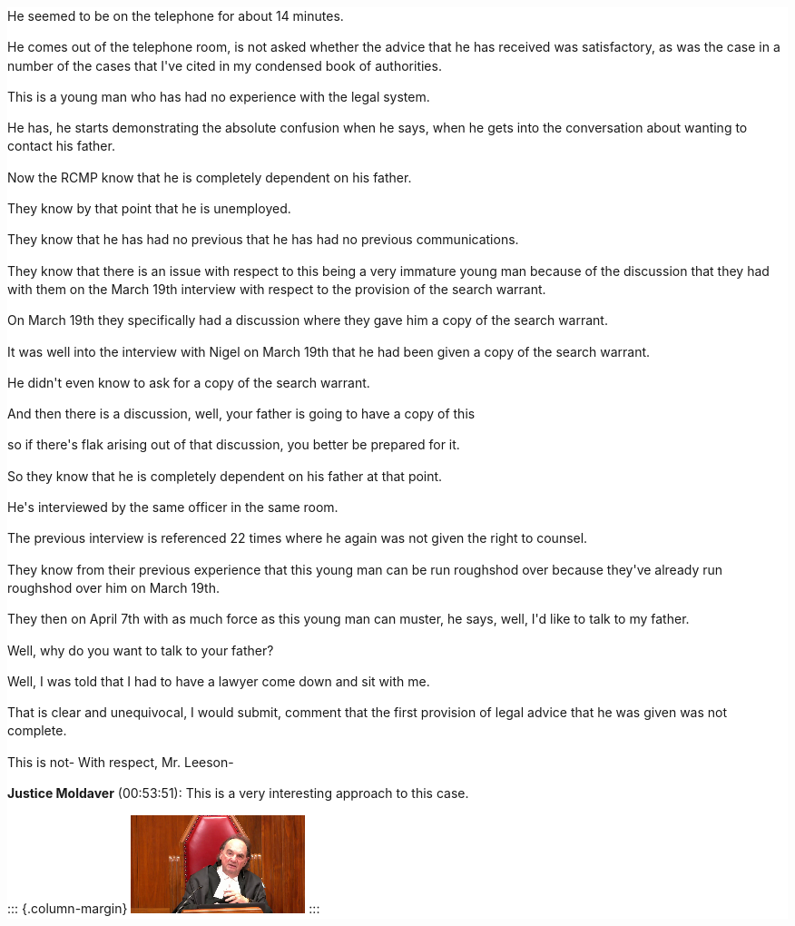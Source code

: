 He seemed to be on the telephone for about 14 minutes.

He comes out of the telephone room, is not asked whether the advice that he has received was satisfactory, as was the case in a number of the cases that I've cited in my condensed book of authorities.

This is a young man who has had no experience with the legal system.

He has, he starts demonstrating the absolute confusion when he says, when he gets into the conversation about wanting to contact his father.

Now the RCMP know that he is completely dependent on his father.

They know by that point that he is unemployed.

They know that he has had no previous that he has had no previous communications.

They know that there is an issue with respect to this being a very immature young man because of the discussion that they had with them on the March 19th interview with respect to the provision of the search warrant.

On March 19th they specifically had a discussion where they gave him a copy of the search warrant.

It was well into the interview with Nigel on March 19th that he had been given a copy of the search warrant.

He didn't even know to ask for a copy of the search warrant.

And then there is a discussion, well, your father is going to have a copy of this

so if there's flak arising out of that discussion, you better be prepared for it.

So they know that he is completely dependent on his father at that point.

He's interviewed by the same officer in the same room.

The previous interview is referenced 22 times where he again was not given the right to counsel.

They know from their previous experience that this young man can be run roughshod over because they've already run roughshod over him on March 19th.

They then on April 7th with as much force as this young man can muster, he says, well, I'd like to talk to my father.

Well, why do you want to talk to your father?

Well, I was told that I had to have a lawyer come down and sit with me.

That is clear and unequivocal, I would submit, comment that the first provision of legal advice that he was given was not complete.

This is not- With respect, Mr. Leeson-

**Justice Moldaver** (00:53:51): This is a very interesting approach to this case.

::: {.column-margin}
![](3255.png)
:::
